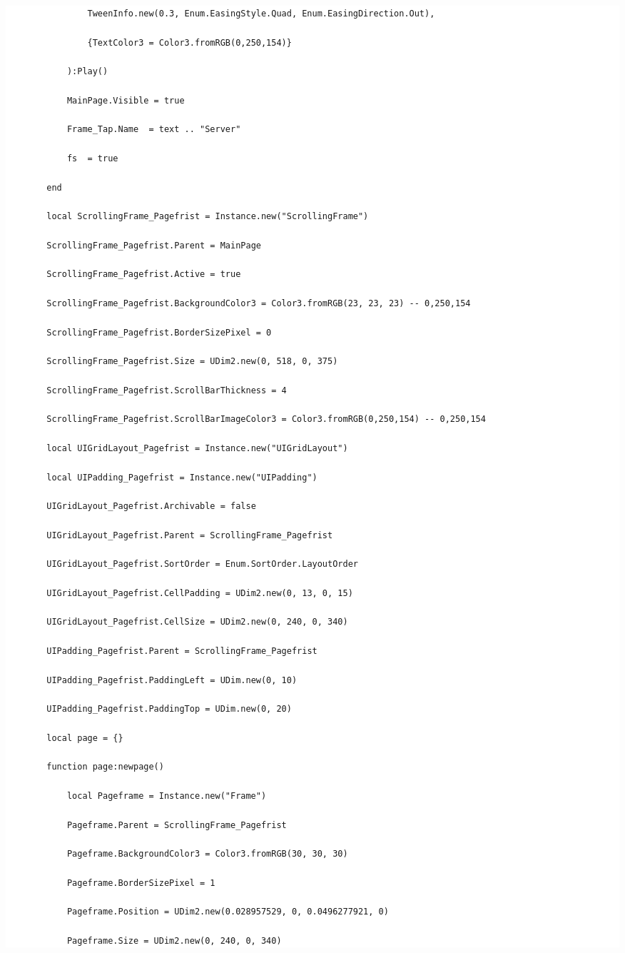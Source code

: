 					TweenInfo.new(0.3, Enum.EasingStyle.Quad, Enum.EasingDirection.Out),

					{TextColor3 = Color3.fromRGB(0,250,154)}

				):Play()

				MainPage.Visible = true

				Frame_Tap.Name  = text .. "Server"

				fs  = true

			end

			local ScrollingFrame_Pagefrist = Instance.new("ScrollingFrame")

			ScrollingFrame_Pagefrist.Parent = MainPage

			ScrollingFrame_Pagefrist.Active = true

			ScrollingFrame_Pagefrist.BackgroundColor3 = Color3.fromRGB(23, 23, 23) -- 0,250,154

			ScrollingFrame_Pagefrist.BorderSizePixel = 0

			ScrollingFrame_Pagefrist.Size = UDim2.new(0, 518, 0, 375)

			ScrollingFrame_Pagefrist.ScrollBarThickness = 4

			ScrollingFrame_Pagefrist.ScrollBarImageColor3 = Color3.fromRGB(0,250,154) -- 0,250,154

			local UIGridLayout_Pagefrist = Instance.new("UIGridLayout")

			local UIPadding_Pagefrist = Instance.new("UIPadding")

			UIGridLayout_Pagefrist.Archivable = false

			UIGridLayout_Pagefrist.Parent = ScrollingFrame_Pagefrist

			UIGridLayout_Pagefrist.SortOrder = Enum.SortOrder.LayoutOrder

			UIGridLayout_Pagefrist.CellPadding = UDim2.new(0, 13, 0, 15)

			UIGridLayout_Pagefrist.CellSize = UDim2.new(0, 240, 0, 340)

			UIPadding_Pagefrist.Parent = ScrollingFrame_Pagefrist

			UIPadding_Pagefrist.PaddingLeft = UDim.new(0, 10)

			UIPadding_Pagefrist.PaddingTop = UDim.new(0, 20)

			local page = {}

			function page:newpage()

				local Pageframe = Instance.new("Frame")

				Pageframe.Parent = ScrollingFrame_Pagefrist

				Pageframe.BackgroundColor3 = Color3.fromRGB(30, 30, 30)

				Pageframe.BorderSizePixel = 1

				Pageframe.Position = UDim2.new(0.028957529, 0, 0.0496277921, 0)

				Pageframe.Size = UDim2.new(0, 240, 0, 340)
